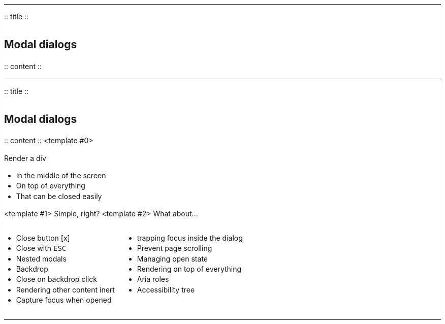 <v-switch at="0">
<template #0>Hard to keep track as selector count grows</template>
<template #1><span style="color: #00000000">Layout shift sucks</span></template>
<template #2>... but it requires a preprocessor!</template>
<template #3>
<span style="text-decoration: line-through;">... but it requires a preprocessor!</span>
in vanilla CSS! <BaselineNewly />
</template>
</v-switch>



---

:: title ::

## Modal dialogs

:: content ::



---

:: title ::

## Modal dialogs

:: content ::
<v-switch>
<template #0>

Render a div

- In the middle of the screen
- On top of everything
- That can be closed easily

</template>

<template #1> Simple, right? </template>
<template #2>
What about...

<div style="display: flex; flex-direction: row; gap: 20px;">
<ul>
<li>Close button [x]</li>
<li>Close with <kbd>ESC</kbd></li>
<li>Nested modals</li>
<li>Backdrop</li>
<li>Close on backdrop click</li>
<li>Rendering other content inert</li>
<li>Capture focus when opened</li>
</ul>
<ul>
<li>trapping focus inside the dialog</li>
<li>Prevent page scrolling</li>
<li>Managing open state</li>
<li>Rendering on top of everything</li>
<li>Aria roles</li>
<li>Accessibility tree</li>
</ul>
</div>
</template>
</v-switch>

---